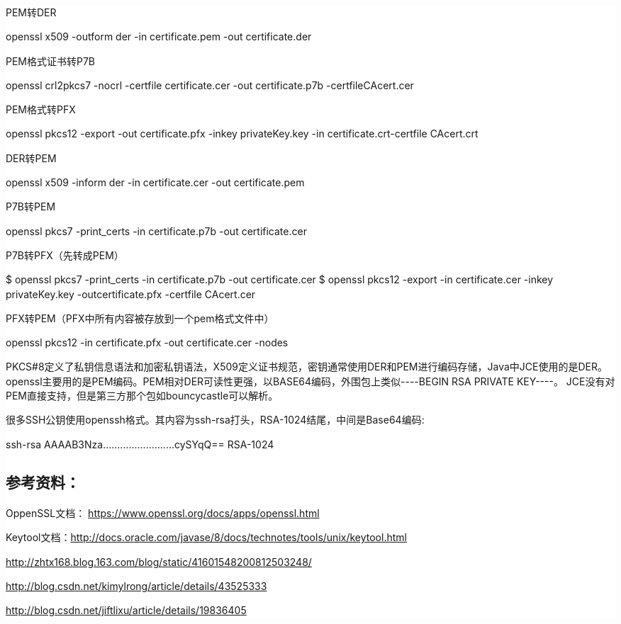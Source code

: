 PEM转DER

 openssl x509 -outform der -in certificate.pem -out certificate.der

 

PEM格式证书转P7B

 openssl crl2pkcs7 -nocrl -certfile certificate.cer -out certificate.p7b -certfileCAcert.cer

 

PEM格式转PFX

 openssl pkcs12 -export -out certificate.pfx -inkey privateKey.key -in certificate.crt-certfile CAcert.crt

 

DER转PEM

openssl x509 -inform der -in certificate.cer -out certificate.pem

 

P7B转PEM

openssl pkcs7 -print_certs -in certificate.p7b -out certificate.cer

 

 

P7B转PFX（先转成PEM）

$ openssl pkcs7 -print_certs -in certificate.p7b -out certificate.cer
$ openssl pkcs12 -export -in certificate.cer -inkey privateKey.key -outcertificate.pfx -certfile CAcert.cer

 

PFX转PEM（PFX中所有内容被存放到一个pem格式文件中）

openssl pkcs12 -in certificate.pfx -out certificate.cer -nodes

 

 

 PKCS#8定义了私钥信息语法和加密私钥语法，X509定义证书规范，密钥通常使用DER和PEM进行编码存储，Java中JCE使用的是DER。openssl主要用的是PEM编码。PEM相对DER可读性更强，以BASE64编码，外围包上类似----BEGIN RSA PRIVATE KEY----。 JCE没有对PEM直接支持，但是第三方那个包如bouncycastle可以解析。

 很多SSH公钥使用openssh格式。其内容为ssh-rsa打头，RSA-1024结尾，中间是Base64编码:

ssh-rsa  AAAAB3Nza.........................cySYqQ==  RSA-1024

##  参考资料：

OppenSSL文档： https://www.openssl.org/docs/apps/openssl.html

Keytool文档：http://docs.oracle.com/javase/8/docs/technotes/tools/unix/keytool.html

 

http://zhtx168.blog.163.com/blog/static/41601548200812503248/

http://blog.csdn.net/kimylrong/article/details/43525333

http://blog.csdn.net/jiftlixu/article/details/19836405
